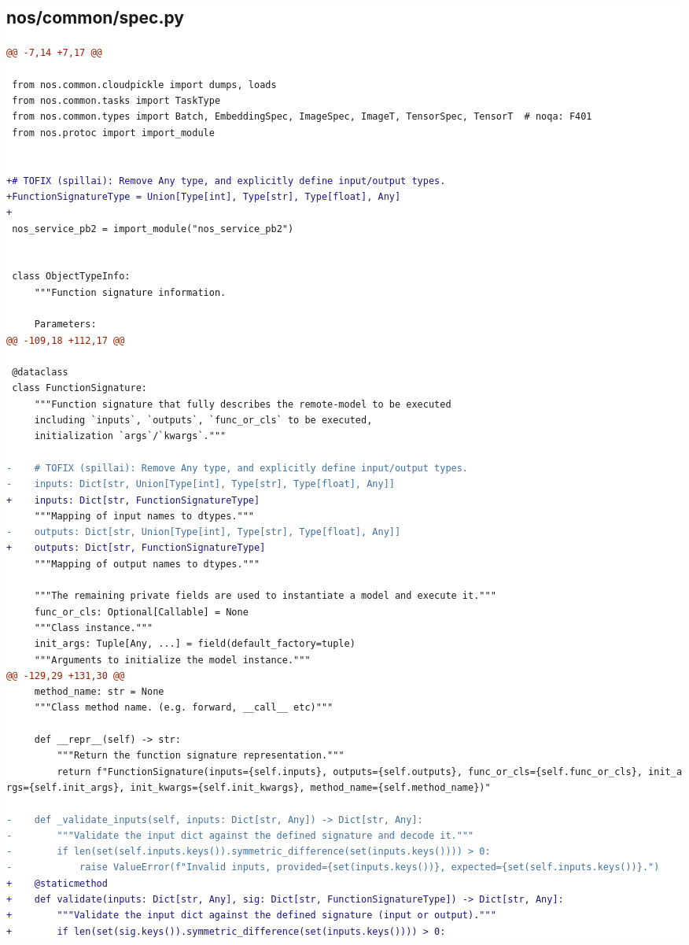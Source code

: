 ## nos/common/spec.py

```diff
@@ -7,14 +7,17 @@
 
 from nos.common.cloudpickle import dumps, loads
 from nos.common.tasks import TaskType
 from nos.common.types import Batch, EmbeddingSpec, ImageSpec, ImageT, TensorSpec, TensorT  # noqa: F401
 from nos.protoc import import_module
 
 
+# TOFIX (spillai): Remove Any type, and explicitly define input/output types.
+FunctionSignatureType = Union[Type[int], Type[str], Type[float], Any]
+
 nos_service_pb2 = import_module("nos_service_pb2")
 
 
 class ObjectTypeInfo:
     """Function signature information.
 
     Parameters:
@@ -109,18 +112,17 @@
 
 @dataclass
 class FunctionSignature:
     """Function signature that fully describes the remote-model to be executed
     including `inputs`, `outputs`, `func_or_cls` to be executed,
     initialization `args`/`kwargs`."""
 
-    # TOFIX (spillai): Remove Any type, and explicitly define input/output types.
-    inputs: Dict[str, Union[Type[int], Type[str], Type[float], Any]]
+    inputs: Dict[str, FunctionSignatureType]
     """Mapping of input names to dtypes."""
-    outputs: Dict[str, Union[Type[int], Type[str], Type[float], Any]]
+    outputs: Dict[str, FunctionSignatureType]
     """Mapping of output names to dtypes."""
 
     """The remaining private fields are used to instantiate a model and execute it."""
     func_or_cls: Optional[Callable] = None
     """Class instance."""
     init_args: Tuple[Any, ...] = field(default_factory=tuple)
     """Arguments to initialize the model instance."""
@@ -129,29 +131,30 @@
     method_name: str = None
     """Class method name. (e.g. forward, __call__ etc)"""
 
     def __repr__(self) -> str:
         """Return the function signature representation."""
         return f"FunctionSignature(inputs={self.inputs}, outputs={self.outputs}, func_or_cls={self.func_or_cls}, init_args={self.init_args}, init_kwargs={self.init_kwargs}, method_name={self.method_name})"
 
-    def _validate_inputs(self, inputs: Dict[str, Any]) -> Dict[str, Any]:
-        """Validate the input dict against the defined signature and decode it."""
-        if len(set(self.inputs.keys()).symmetric_difference(set(inputs.keys()))) > 0:
-            raise ValueError(f"Invalid inputs, provided={set(inputs.keys())}, expected={set(self.inputs.keys())}.")
+    @staticmethod
+    def validate(inputs: Dict[str, Any], sig: Dict[str, FunctionSignatureType]) -> Dict[str, Any]:
+        """Validate the input dict against the defined signature (input or output)."""
+        if len(set(sig.keys()).symmetric_difference(set(inputs.keys()))) > 0:
```
